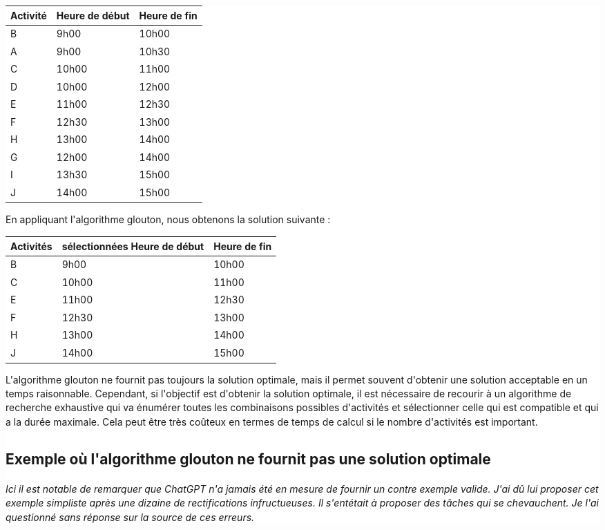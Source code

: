 | Activité | Heure de début | Heure de fin |
| -------- | -------------- | ------------ |
| B        | 9h00           | 10h00        |
| A        | 9h00           | 10h30        |
| C        | 10h00          | 11h00        |
| D        | 10h00          | 12h00        |
| E        | 11h00          | 12h30        |
| F        | 12h30          | 13h00        |
| H        | 13h00          | 14h00        |
| G        | 12h00          | 14h00        |
| I        | 13h30          | 15h00        |
| J        | 14h00          | 15h00        |

En appliquant l'algorithme glouton, nous obtenons la solution suivante :

| Activités | sélectionnées Heure de début | Heure de fin |
| --------- | ---------------------------- | ------------ |
| B         | 9h00                         | 10h00        |
| C         | 10h00                        | 11h00        |
| E         | 11h00                        | 12h30        |
| F         | 12h30                        | 13h00        |
| H         | 13h00                        | 14h00        |
| J         | 14h00                        | 15h00        |

L'algorithme glouton ne fournit pas toujours la solution optimale, mais il
permet souvent d'obtenir une solution acceptable en un temps raisonnable.
Cependant, si l'objectif est d'obtenir la solution optimale, il est nécessaire
de recourir à un algorithme de recherche exhaustive qui va énumérer toutes les
combinaisons possibles d'activités et sélectionner celle qui est compatible et
qui a la durée maximale. Cela peut être très coûteux en termes de temps de calcul
si le nombre d'activités est important.

## Exemple où l'algorithme glouton ne fournit pas une solution optimale

_Ici il est notable de remarquer que ChatGPT n'a jamais été
en mesure de fournir un contre exemple valide. J'ai dû lui
proposer cet exemple simpliste après une dizaine de
rectifications infructueuses. Il s'entétait à proposer des
tâches qui se chevauchent. Je l'ai questionné sans réponse
sur la source de ces erreurs._
